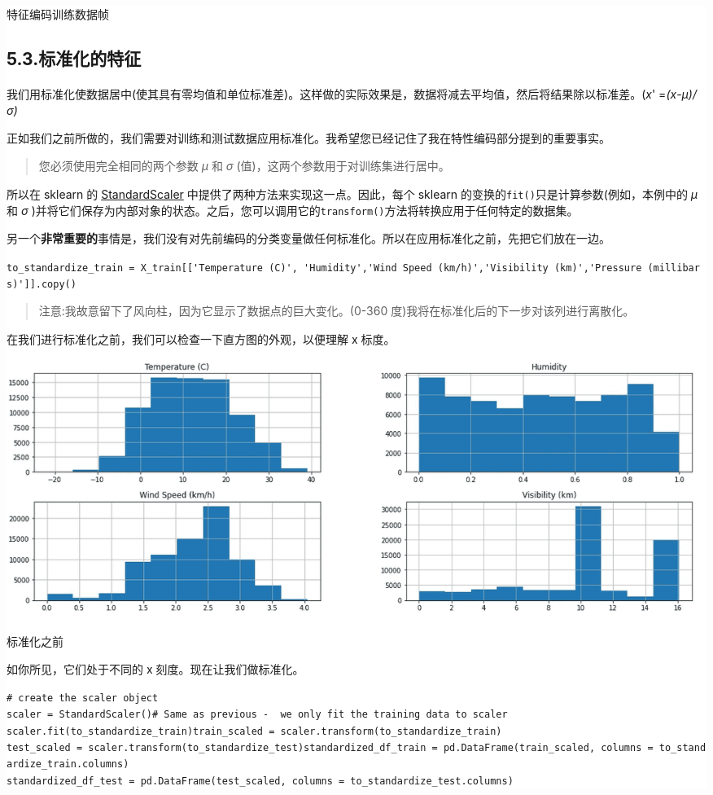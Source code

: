 特征编码训练数据帧

## 5.3.标准化的特征

我们用标准化使数据居中(使其具有零均值和单位标准差)。这样做的实际效果是，数据将减去平均值，然后将结果除以标准差。(*x*' =*(x*-*μ)/σ)*

正如我们之前所做的，我们需要对训练和测试数据应用标准化。我希望您已经记住了我在特性编码部分提到的重要事实。

> 您必须使用完全相同的两个参数 *μ* 和 *σ* (值)，这两个参数用于对训练集进行居中。

所以在 sklearn 的 [StandardScaler](http://scikit-learn.org/stable/modules/generated/sklearn.preprocessing.StandardScaler.html) 中提供了两种方法来实现这一点。因此，每个 sklearn 的变换的`fit()`只是计算参数(例如，本例中的 *μ* 和 *σ* )并将它们保存为内部对象的状态。之后，您可以调用它的`transform()`方法将转换应用于任何特定的数据集。

另一个**非常重要的**事情是，我们没有对先前编码的分类变量做任何标准化。所以在应用标准化之前，先把它们放在一边。

```
to_standardize_train = X_train[['Temperature (C)', 'Humidity','Wind Speed (km/h)','Visibility (km)','Pressure (millibars)']].copy()
```

> 注意:我故意留下了风向柱，因为它显示了数据点的巨大变化。(0-360 度)我将在标准化后的下一步对该列进行离散化。

在我们进行标准化之前，我们可以检查一下直方图的外观，以便理解 x 标度。

![](img/9c7086decf198898fa816cb3f30c9769.png)

标准化之前

如你所见，它们处于不同的 x 刻度。现在让我们做标准化。

```
# create the scaler object
scaler = StandardScaler()# Same as previous -  we only fit the training data to scaler
scaler.fit(to_standardize_train)train_scaled = scaler.transform(to_standardize_train)
test_scaled = scaler.transform(to_standardize_test)standardized_df_train = pd.DataFrame(train_scaled, columns = to_standardize_train.columns)
standardized_df_test = pd.DataFrame(test_scaled, columns = to_standardize_test.columns)
```
